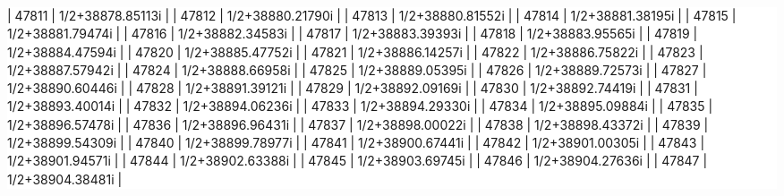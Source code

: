 |  47811 | 1/2+38878.85113i |
|  47812 | 1/2+38880.21790i |
|  47813 | 1/2+38880.81552i |
|  47814 | 1/2+38881.38195i |
|  47815 | 1/2+38881.79474i |
|  47816 | 1/2+38882.34583i |
|  47817 | 1/2+38883.39393i |
|  47818 | 1/2+38883.95565i |
|  47819 | 1/2+38884.47594i |
|  47820 | 1/2+38885.47752i |
|  47821 | 1/2+38886.14257i |
|  47822 | 1/2+38886.75822i |
|  47823 | 1/2+38887.57942i |
|  47824 | 1/2+38888.66958i |
|  47825 | 1/2+38889.05395i |
|  47826 | 1/2+38889.72573i |
|  47827 | 1/2+38890.60446i |
|  47828 | 1/2+38891.39121i |
|  47829 | 1/2+38892.09169i |
|  47830 | 1/2+38892.74419i |
|  47831 | 1/2+38893.40014i |
|  47832 | 1/2+38894.06236i |
|  47833 | 1/2+38894.29330i |
|  47834 | 1/2+38895.09884i |
|  47835 | 1/2+38896.57478i |
|  47836 | 1/2+38896.96431i |
|  47837 | 1/2+38898.00022i |
|  47838 | 1/2+38898.43372i |
|  47839 | 1/2+38899.54309i |
|  47840 | 1/2+38899.78977i |
|  47841 | 1/2+38900.67441i |
|  47842 | 1/2+38901.00305i |
|  47843 | 1/2+38901.94571i |
|  47844 | 1/2+38902.63388i |
|  47845 | 1/2+38903.69745i |
|  47846 | 1/2+38904.27636i |
|  47847 | 1/2+38904.38481i |